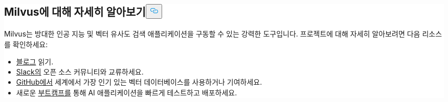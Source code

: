 <h2 id="Learn-more-about-Milvus" class="common-anchor-header">Milvus에 대해 자세히 알아보기<button data-href="#Learn-more-about-Milvus" class="anchor-icon" translate="no">
      <svg translate="no"
        aria-hidden="true"
        focusable="false"
        height="20"
        version="1.1"
        viewBox="0 0 16 16"
        width="16"
      >
        <path
          fill="#0092E4"
          fill-rule="evenodd"
          d="M4 9h1v1H4c-1.5 0-3-1.69-3-3.5S2.55 3 4 3h4c1.45 0 3 1.69 3 3.5 0 1.41-.91 2.72-2 3.25V8.59c.58-.45 1-1.27 1-2.09C10 5.22 8.98 4 8 4H4c-.98 0-2 1.22-2 2.5S3 9 4 9zm9-3h-1v1h1c1 0 2 1.22 2 2.5S13.98 12 13 12H9c-.98 0-2-1.22-2-2.5 0-.83.42-1.64 1-2.09V6.25c-1.09.53-2 1.84-2 3.25C6 11.31 7.55 13 9 13h4c1.45 0 3-1.69 3-3.5S14.5 6 13 6z"
        ></path>
      </svg>
    </button></h2><p>Milvus는 방대한 인공 지능 및 벡터 유사도 검색 애플리케이션을 구동할 수 있는 강력한 도구입니다. 프로젝트에 대해 자세히 알아보려면 다음 리소스를 확인하세요:</p>
<ul>
<li><a href="https://milvus.io/blog">블로그</a> 읽기.</li>
<li><a href="https://milvusio.slack.com/join/shared_invite/zt-e0u4qu3k-bI2GDNys3ZqX1YCJ9OM~GQ#/shared-invite/email">Slack의</a> 오픈 소스 커뮤니티와 교류하세요.</li>
<li><a href="https://github.com/milvus-io/milvus/">GitHub에서</a> 세계에서 가장 인기 있는 벡터 데이터베이스를 사용하거나 기여하세요.</li>
<li>새로운 <a href="https://github.com/milvus-io/bootcamp">부트캠프를</a> 통해 AI 애플리케이션을 빠르게 테스트하고 배포하세요.</li>
</ul>
